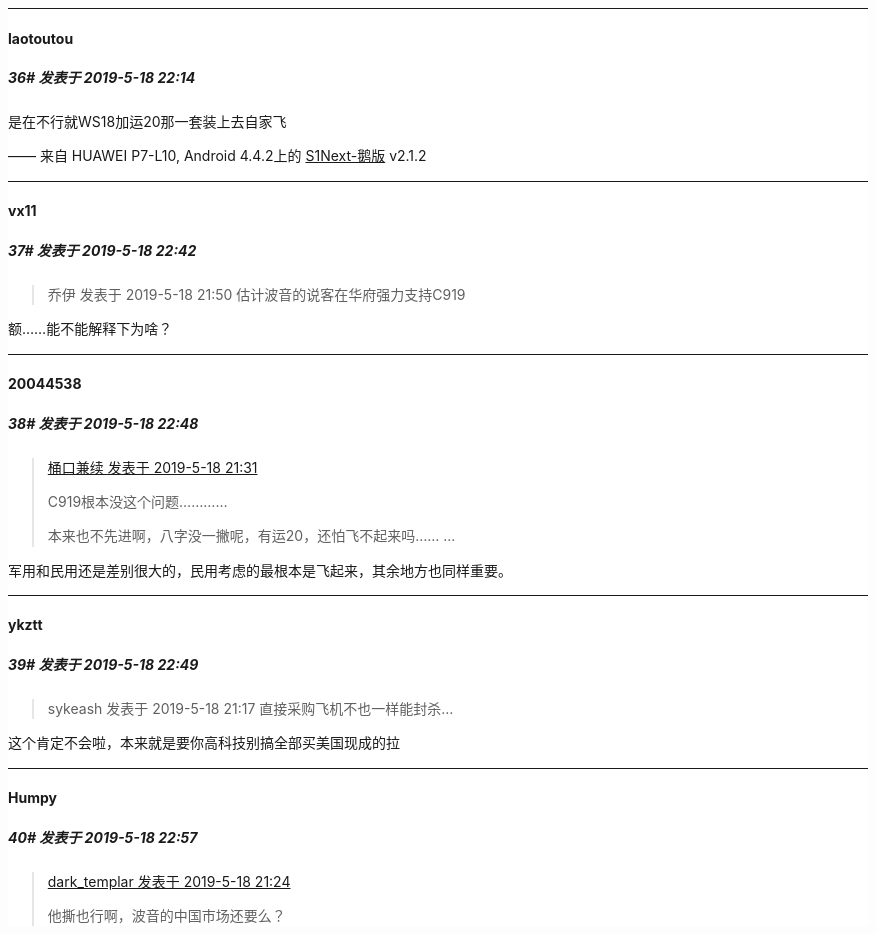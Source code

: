 
-----

####  laotoutou  
##### 36#       发表于 2019-5-18 22:14


是在不行就WS18加运20那一套装上去自家飞

—— 来自 HUAWEI P7-L10, Android 4.4.2上的 [S1Next-鹅版](https://github.com/ykrank/S1-Next/releases) v2.1.2


-----

####  vx11  
##### 37#       发表于 2019-5-18 22:42


<blockquote>乔伊 发表于 2019-5-18 21:50
估计波音的说客在华府强力支持C919</blockquote>
额……能不能解释下为啥？


-----

####  20044538  
##### 38#       发表于 2019-5-18 22:48


<blockquote><a href="httphttps://bbs.saraba1st.com/2b/forum.php?mod=redirect&amp;goto=findpost&amp;pid=43753139&amp;ptid=1832530" target="_blank">桶口兼续 发表于 2019-5-18 21:31</a>

C919根本没这个问题…………

本来也不先进啊，八字没一撇呢，有运20，还怕飞不起来吗…… ...</blockquote>
军用和民用还是差别很大的，民用考虑的最根本是飞起来，其余地方也同样重要。


-----

####  ykztt  
##### 39#       发表于 2019-5-18 22:49


<blockquote>sykeash 发表于 2019-5-18 21:17
直接采购飞机不也一样能封杀…</blockquote>
这个肯定不会啦，本来就是要你高科技别搞全部买美国现成的拉


-----

####  Humpy  
##### 40#       发表于 2019-5-18 22:57


<blockquote><a href="httphttps://bbs.saraba1st.com/2b/forum.php?mod=redirect&amp;goto=findpost&amp;pid=43753069&amp;ptid=1832530" target="_blank">dark_templar 发表于 2019-5-18 21:24</a>

他撕也行啊，波音的中国市场还要么？
